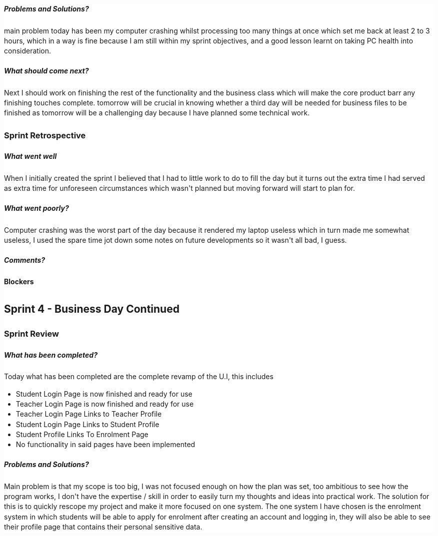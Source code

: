 ##### Problems and Solutions?

main problem today has been my computer crashing whilst processing too many things at once which set me back at least 2 to 3 hours, which in a way is fine because I am still within my sprint objectives, and a good lesson learnt on taking PC health into consideration.

##### What should come next?

Next I should work on finishing the rest of the functionality and the business class which will make the core product barr any finishing touches complete. tomorrow will be crucial in knowing whether a third day will be needed for business files to be finished as tomorrow will be a challenging day because I have planned some technical work.

### Sprint Retrospective

##### What went well

When I initially created the sprint I believed that I had to little work to do to fill the day but it turns out the extra time I had served as extra time for unforeseen circumstances which wasn't planned but moving forward will start to plan for. 

##### What went poorly?

Computer crashing was the worst part of the day because it rendered my laptop useless which in turn made me somewhat useless, I used the spare time jot down some notes on future developments so it wasn't all bad, I guess.

##### Comments?

#### Blockers

## Sprint 4 - Business Day Continued

### Sprint Review

##### What has been completed?

Today what has been completed are the complete revamp of the U.I, this includes 

- Student Login Page is now finished and ready for use
- Teacher Login Page is now finished and ready for use
- Teacher Login Page Links to Teacher Profile
- Student Login Page Links to Student Profile
- Student Profile Links To Enrolment Page
- No functionality in said pages have been implemented

##### Problems and Solutions?

Main problem is that my scope is too big, I was not focused enough on how the plan was set, too ambitious to see how the program works, I don't have the expertise / skill in order to easily turn my thoughts and ideas into practical work. The solution for this is to quickly rescope my project and make it more focused on one system. The one system I have chosen is the enrolment system in which students will be able to apply for enrolment after creating an account and logging in, they will also be able to see their profile page that contains their personal sensitive data.
